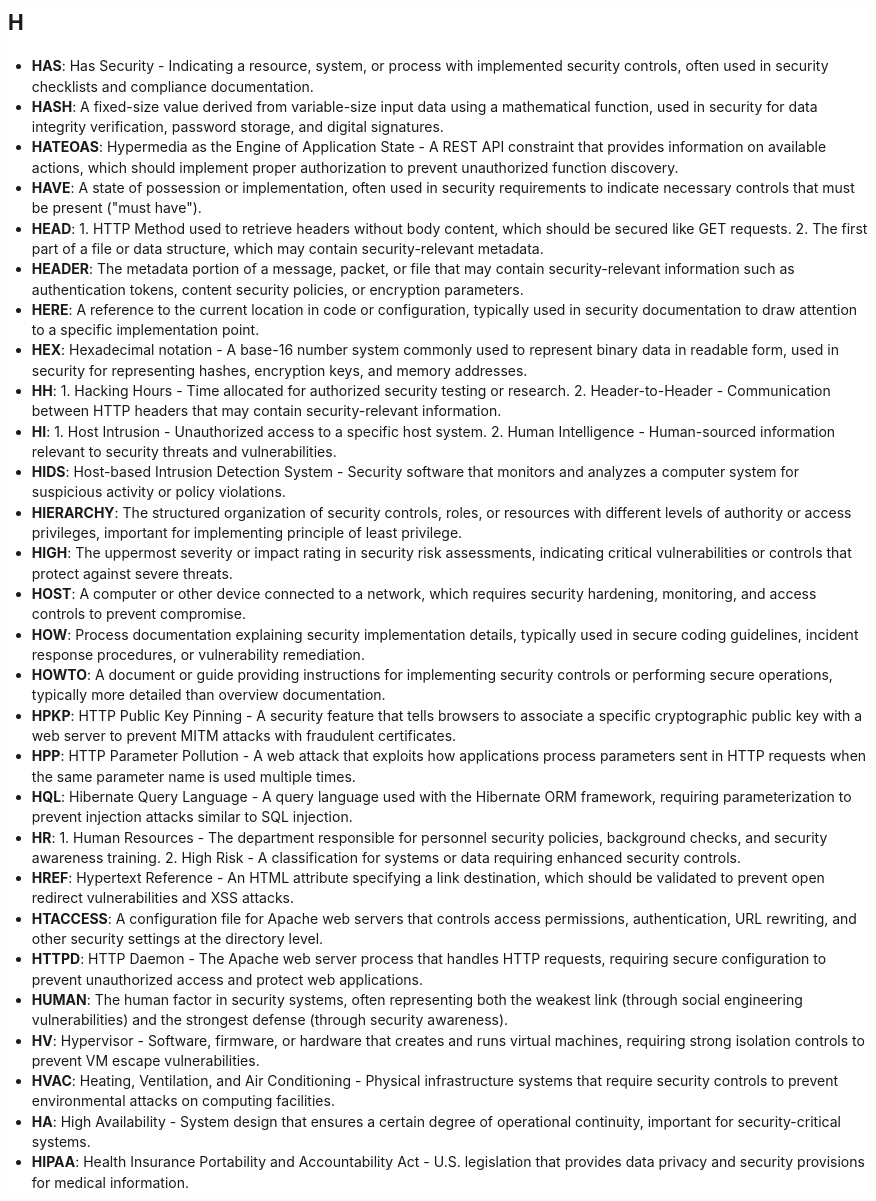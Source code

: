## H
- **HAS**: Has Security - Indicating a resource, system, or process with implemented security controls, often used in security checklists and compliance documentation.
- **HASH**: A fixed-size value derived from variable-size input data using a mathematical function, used in security for data integrity verification, password storage, and digital signatures.
- **HATEOAS**: Hypermedia as the Engine of Application State - A REST API constraint that provides information on available actions, which should implement proper authorization to prevent unauthorized function discovery.
- **HAVE**: A state of possession or implementation, often used in security requirements to indicate necessary controls that must be present ("must have").
- **HEAD**: 1. HTTP Method used to retrieve headers without body content, which should be secured like GET requests.
       2. The first part of a file or data structure, which may contain security-relevant metadata.
- **HEADER**: The metadata portion of a message, packet, or file that may contain security-relevant information such as authentication tokens, content security policies, or encryption parameters.
- **HERE**: A reference to the current location in code or configuration, typically used in security documentation to draw attention to a specific implementation point.
- **HEX**: Hexadecimal notation - A base-16 number system commonly used to represent binary data in readable form, used in security for representing hashes, encryption keys, and memory addresses.
- **HH**: 1. Hacking Hours - Time allocated for authorized security testing or research.
     2. Header-to-Header - Communication between HTTP headers that may contain security-relevant information.
- **HI**: 1. Host Intrusion - Unauthorized access to a specific host system.
     2. Human Intelligence - Human-sourced information relevant to security threats and vulnerabilities.
- **HIDS**: Host-based Intrusion Detection System - Security software that monitors and analyzes a computer system for suspicious activity or policy violations.
- **HIERARCHY**: The structured organization of security controls, roles, or resources with different levels of authority or access privileges, important for implementing principle of least privilege.
- **HIGH**: The uppermost severity or impact rating in security risk assessments, indicating critical vulnerabilities or controls that protect against severe threats.
- **HOST**: A computer or other device connected to a network, which requires security hardening, monitoring, and access controls to prevent compromise.
- **HOW**: Process documentation explaining security implementation details, typically used in secure coding guidelines, incident response procedures, or vulnerability remediation.
- **HOWTO**: A document or guide providing instructions for implementing security controls or performing secure operations, typically more detailed than overview documentation.
- **HPKP**: HTTP Public Key Pinning - A security feature that tells browsers to associate a specific cryptographic public key with a web server to prevent MITM attacks with fraudulent certificates.
- **HPP**: HTTP Parameter Pollution - A web attack that exploits how applications process parameters sent in HTTP requests when the same parameter name is used multiple times.
- **HQL**: Hibernate Query Language - A query language used with the Hibernate ORM framework, requiring parameterization to prevent injection attacks similar to SQL injection.
- **HR**: 1. Human Resources - The department responsible for personnel security policies, background checks, and security awareness training.
     2. High Risk - A classification for systems or data requiring enhanced security controls.
- **HREF**: Hypertext Reference - An HTML attribute specifying a link destination, which should be validated to prevent open redirect vulnerabilities and XSS attacks.
- **HTACCESS**: A configuration file for Apache web servers that controls access permissions, authentication, URL rewriting, and other security settings at the directory level.
- **HTTPD**: HTTP Daemon - The Apache web server process that handles HTTP requests, requiring secure configuration to prevent unauthorized access and protect web applications.
- **HUMAN**: The human factor in security systems, often representing both the weakest link (through social engineering vulnerabilities) and the strongest defense (through security awareness).
- **HV**: Hypervisor - Software, firmware, or hardware that creates and runs virtual machines, requiring strong isolation controls to prevent VM escape vulnerabilities.
- **HVAC**: Heating, Ventilation, and Air Conditioning - Physical infrastructure systems that require security controls to prevent environmental attacks on computing facilities.
- **HA**: High Availability - System design that ensures a certain degree of operational continuity, important for security-critical systems.
- **HIPAA**: Health Insurance Portability and Accountability Act - U.S. legislation that provides data privacy and security provisions for medical information.